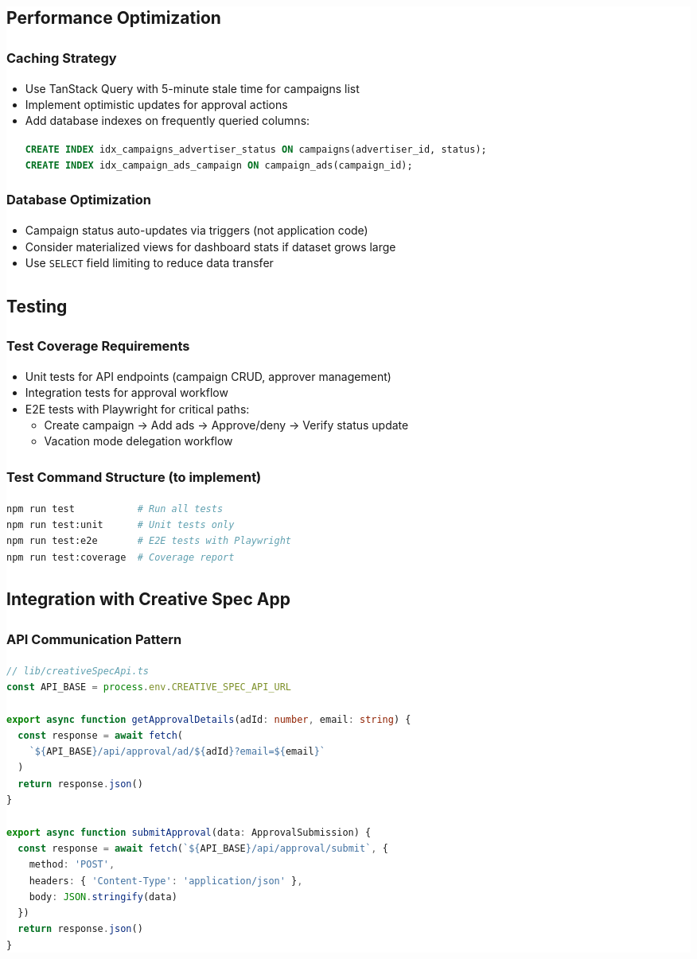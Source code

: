 ## Performance Optimization

### Caching Strategy
- Use TanStack Query with 5-minute stale time for campaigns list
- Implement optimistic updates for approval actions
- Add database indexes on frequently queried columns:
  ```sql
  CREATE INDEX idx_campaigns_advertiser_status ON campaigns(advertiser_id, status);
  CREATE INDEX idx_campaign_ads_campaign ON campaign_ads(campaign_id);
  ```

### Database Optimization
- Campaign status auto-updates via triggers (not application code)
- Consider materialized views for dashboard stats if dataset grows large
- Use `SELECT` field limiting to reduce data transfer

## Testing

### Test Coverage Requirements
- Unit tests for API endpoints (campaign CRUD, approver management)
- Integration tests for approval workflow
- E2E tests with Playwright for critical paths:
  - Create campaign → Add ads → Approve/deny → Verify status update
  - Vacation mode delegation workflow

### Test Command Structure (to implement)
```bash
npm run test           # Run all tests
npm run test:unit      # Unit tests only
npm run test:e2e       # E2E tests with Playwright
npm run test:coverage  # Coverage report
```

## Integration with Creative Spec App

### API Communication Pattern
```typescript
// lib/creativeSpecApi.ts
const API_BASE = process.env.CREATIVE_SPEC_API_URL

export async function getApprovalDetails(adId: number, email: string) {
  const response = await fetch(
    `${API_BASE}/api/approval/ad/${adId}?email=${email}`
  )
  return response.json()
}

export async function submitApproval(data: ApprovalSubmission) {
  const response = await fetch(`${API_BASE}/api/approval/submit`, {
    method: 'POST',
    headers: { 'Content-Type': 'application/json' },
    body: JSON.stringify(data)
  })
  return response.json()
}
```
